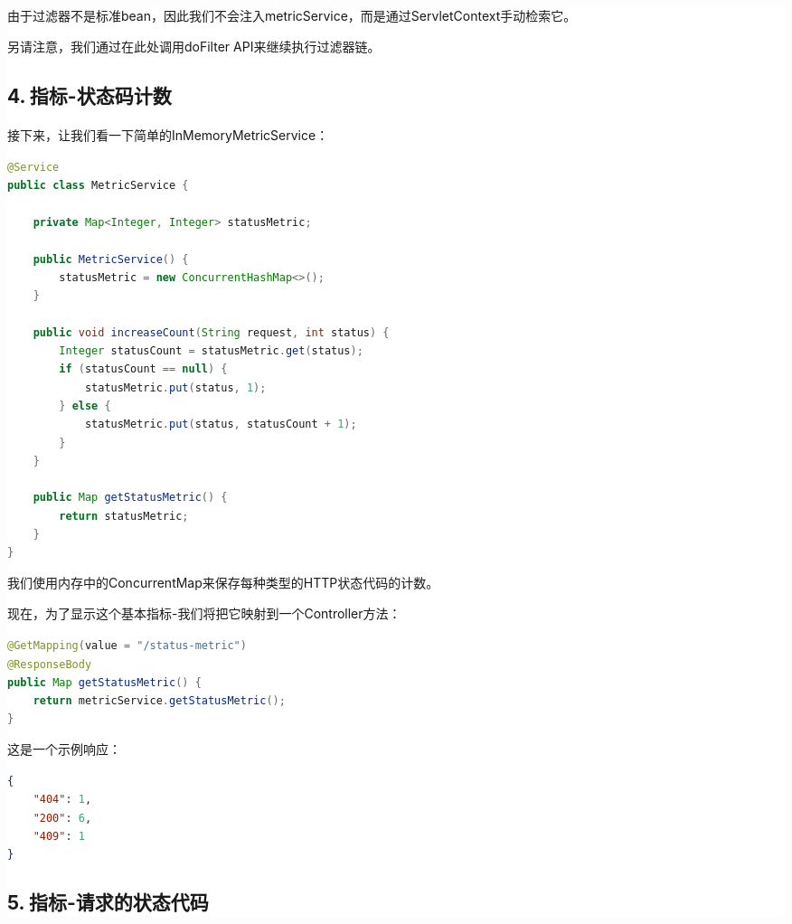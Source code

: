由于过滤器不是标准bean，因此我们不会注入metricService，而是通过ServletContext手动检索它。

另请注意，我们通过在此处调用doFilter API来继续执行过滤器链。

## 4. 指标-状态码计数

接下来，让我们看一下简单的InMemoryMetricService：

```java
@Service
public class MetricService {

    private Map<Integer, Integer> statusMetric;

    public MetricService() {
        statusMetric = new ConcurrentHashMap<>();
    }

    public void increaseCount(String request, int status) {
        Integer statusCount = statusMetric.get(status);
        if (statusCount == null) {
            statusMetric.put(status, 1);
        } else {
            statusMetric.put(status, statusCount + 1);
        }
    }

    public Map getStatusMetric() {
        return statusMetric;
    }
}
```

我们使用内存中的ConcurrentMap来保存每种类型的HTTP状态代码的计数。

现在，为了显示这个基本指标-我们将把它映射到一个Controller方法：

```java
@GetMapping(value = "/status-metric")
@ResponseBody
public Map getStatusMetric() {
    return metricService.getStatusMetric();
}
```

这是一个示例响应：

```json
{
    "404": 1,
    "200": 6,
    "409": 1
}
```

## 5. 指标-请求的状态代码
